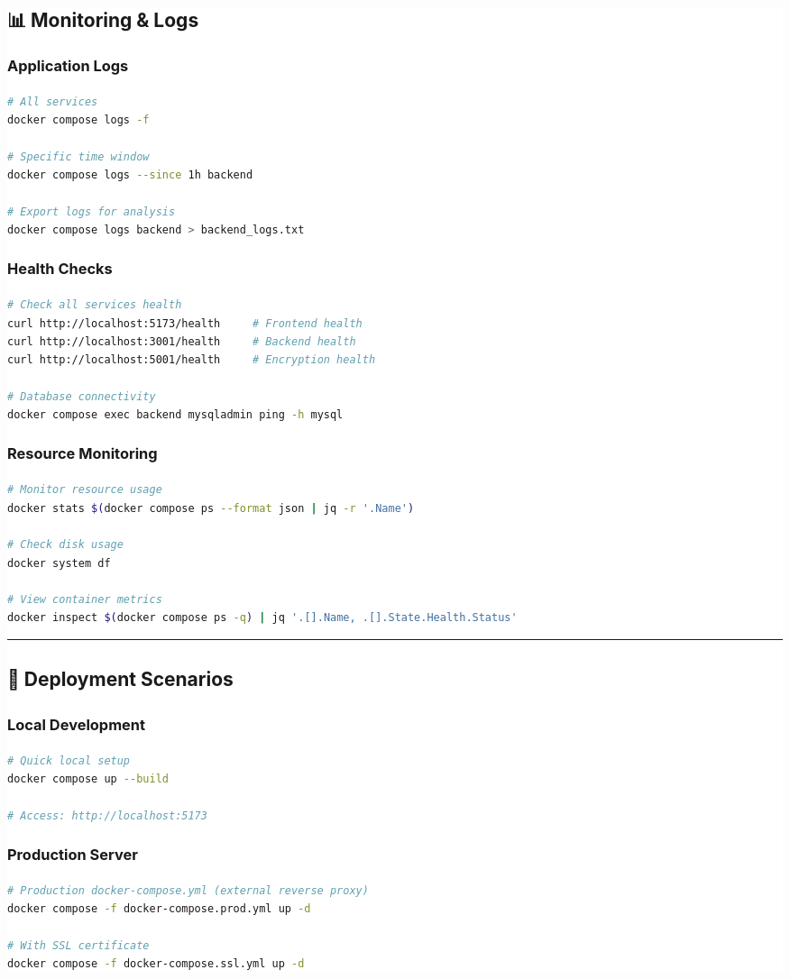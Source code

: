 
## 📊 Monitoring & Logs

### Application Logs
```bash
# All services
docker compose logs -f

# Specific time window
docker compose logs --since 1h backend

# Export logs for analysis
docker compose logs backend > backend_logs.txt
```

### Health Checks
```bash
# Check all services health
curl http://localhost:5173/health     # Frontend health
curl http://localhost:3001/health     # Backend health
curl http://localhost:5001/health     # Encryption health

# Database connectivity
docker compose exec backend mysqladmin ping -h mysql
```

### Resource Monitoring
```bash
# Monitor resource usage
docker stats $(docker compose ps --format json | jq -r '.Name')

# Check disk usage
docker system df

# View container metrics
docker inspect $(docker compose ps -q) | jq '.[].Name, .[].State.Health.Status'
```

---

## 🚀 Deployment Scenarios

### Local Development
```bash
# Quick local setup
docker compose up --build

# Access: http://localhost:5173
```

### Production Server
```bash
# Production docker-compose.yml (external reverse proxy)
docker compose -f docker-compose.prod.yml up -d

# With SSL certificate
docker compose -f docker-compose.ssl.yml up -d
```
